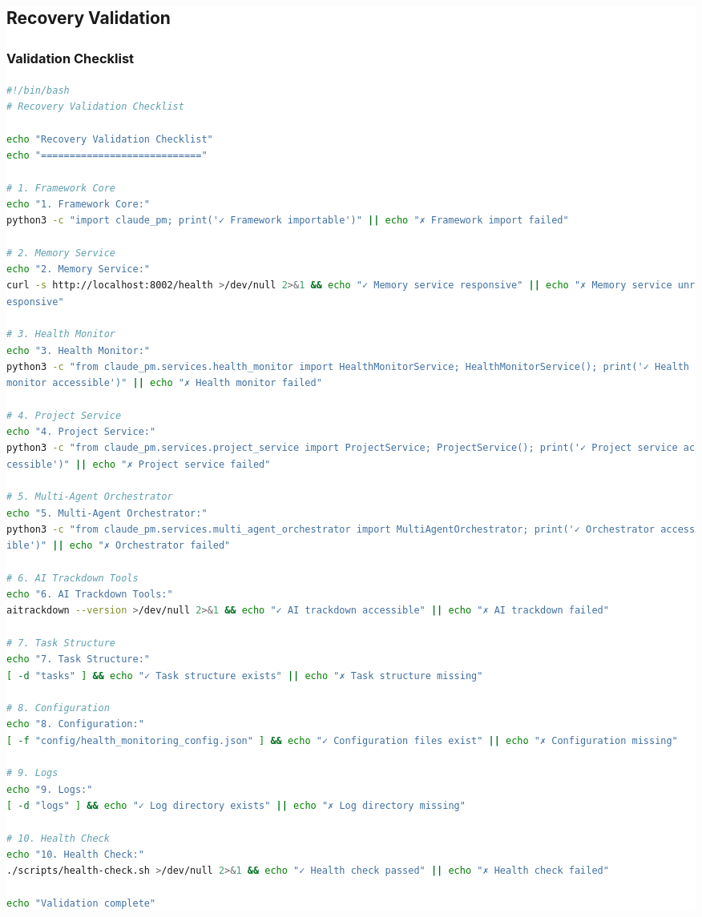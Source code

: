 ## Recovery Validation

### Validation Checklist
```bash
#!/bin/bash
# Recovery Validation Checklist

echo "Recovery Validation Checklist"
echo "============================"

# 1. Framework Core
echo "1. Framework Core:"
python3 -c "import claude_pm; print('✓ Framework importable')" || echo "✗ Framework import failed"

# 2. Memory Service
echo "2. Memory Service:"
curl -s http://localhost:8002/health >/dev/null 2>&1 && echo "✓ Memory service responsive" || echo "✗ Memory service unresponsive"

# 3. Health Monitor
echo "3. Health Monitor:"
python3 -c "from claude_pm.services.health_monitor import HealthMonitorService; HealthMonitorService(); print('✓ Health monitor accessible')" || echo "✗ Health monitor failed"

# 4. Project Service
echo "4. Project Service:"
python3 -c "from claude_pm.services.project_service import ProjectService; ProjectService(); print('✓ Project service accessible')" || echo "✗ Project service failed"

# 5. Multi-Agent Orchestrator
echo "5. Multi-Agent Orchestrator:"
python3 -c "from claude_pm.services.multi_agent_orchestrator import MultiAgentOrchestrator; print('✓ Orchestrator accessible')" || echo "✗ Orchestrator failed"

# 6. AI Trackdown Tools
echo "6. AI Trackdown Tools:"
aitrackdown --version >/dev/null 2>&1 && echo "✓ AI trackdown accessible" || echo "✗ AI trackdown failed"

# 7. Task Structure
echo "7. Task Structure:"
[ -d "tasks" ] && echo "✓ Task structure exists" || echo "✗ Task structure missing"

# 8. Configuration
echo "8. Configuration:"
[ -f "config/health_monitoring_config.json" ] && echo "✓ Configuration files exist" || echo "✗ Configuration missing"

# 9. Logs
echo "9. Logs:"
[ -d "logs" ] && echo "✓ Log directory exists" || echo "✗ Log directory missing"

# 10. Health Check
echo "10. Health Check:"
./scripts/health-check.sh >/dev/null 2>&1 && echo "✓ Health check passed" || echo "✗ Health check failed"

echo "Validation complete"
```
